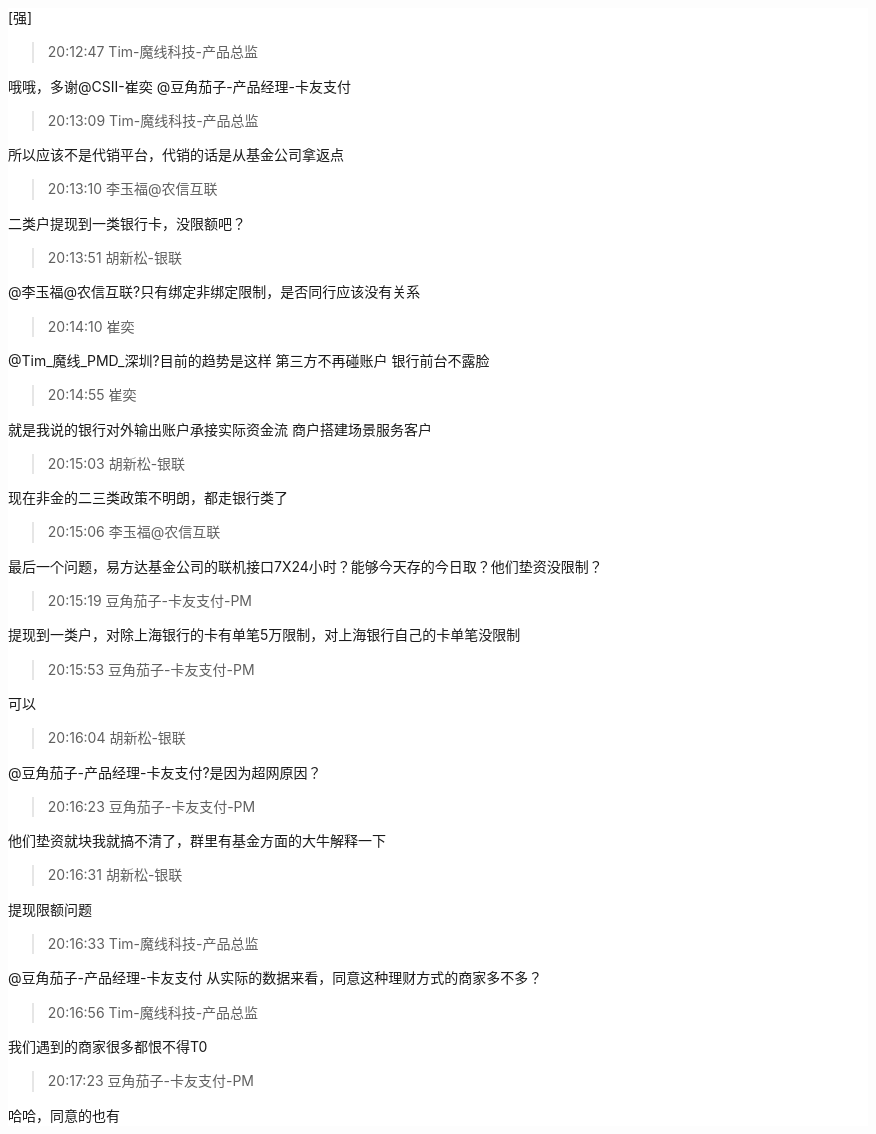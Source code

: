 [强]  
   
> 20:12:47  Tim-魔线科技-产品总监  
   
哦哦，多谢@CSII-崔奕 @豆角茄子-产品经理-卡友支付   
   
> 20:13:09  Tim-魔线科技-产品总监  
   
所以应该不是代销平台，代销的话是从基金公司拿返点  
   
> 20:13:10  李玉福@农信互联  
   
二类户提现到一类银行卡，没限额吧？  
   
> 20:13:51  胡新松-银联  
   
@李玉福@农信互联?只有绑定非绑定限制，是否同行应该没有关系  
   
> 20:14:10  崔奕  
   
@Tim_魔线_PMD_深圳?目前的趋势是这样 第三方不再碰账户 银行前台不露脸  
   
> 20:14:55  崔奕  
   
就是我说的银行对外输出账户承接实际资金流 商户搭建场景服务客户  
   
> 20:15:03  胡新松-银联  
   
现在非金的二三类政策不明朗，都走银行类了  
   
> 20:15:06  李玉福@农信互联  
   
最后一个问题，易方达基金公司的联机接口7X24小时？能够今天存的今日取？他们垫资没限制？  
   
> 20:15:19  豆角茄子-卡友支付-PM  
   
提现到一类户，对除上海银行的卡有单笔5万限制，对上海银行自己的卡单笔没限制  
   
> 20:15:53  豆角茄子-卡友支付-PM  
   
可以  
   
> 20:16:04  胡新松-银联  
   
@豆角茄子-产品经理-卡友支付?是因为超网原因？  
   
> 20:16:23  豆角茄子-卡友支付-PM  
   
他们垫资就块我就搞不清了，群里有基金方面的大牛解释一下  
   
> 20:16:31  胡新松-银联  
   
提现限额问题  
   
> 20:16:33  Tim-魔线科技-产品总监  
   
@豆角茄子-产品经理-卡友支付 从实际的数据来看，同意这种理财方式的商家多不多？  
   
> 20:16:56  Tim-魔线科技-产品总监  
   
我们遇到的商家很多都恨不得T0  
   
> 20:17:23  豆角茄子-卡友支付-PM  
   
哈哈，同意的也有  
   